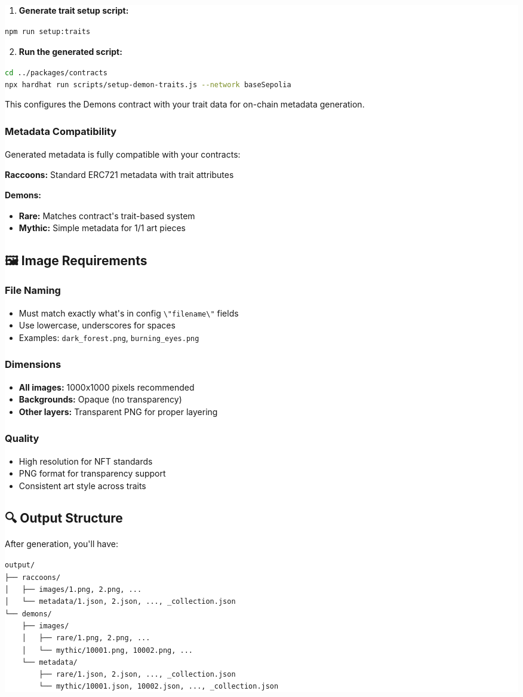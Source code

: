 1. **Generate trait setup script:**
```bash
npm run setup:traits
```

2. **Run the generated script:**
```bash
cd ../packages/contracts
npx hardhat run scripts/setup-demon-traits.js --network baseSepolia
```

This configures the Demons contract with your trait data for on-chain metadata generation.

### Metadata Compatibility

Generated metadata is fully compatible with your contracts:

**Raccoons:** Standard ERC721 metadata with trait attributes

**Demons:** 
- **Rare:** Matches contract's trait-based system
- **Mythic:** Simple metadata for 1/1 art pieces

## 🖼️ Image Requirements

### File Naming
- Must match exactly what's in config `\"filename\"` fields
- Use lowercase, underscores for spaces
- Examples: `dark_forest.png`, `burning_eyes.png`

### Dimensions
- **All images:** 1000x1000 pixels recommended
- **Backgrounds:** Opaque (no transparency)
- **Other layers:** Transparent PNG for proper layering

### Quality
- High resolution for NFT standards
- PNG format for transparency support
- Consistent art style across traits

## 🔍 Output Structure

After generation, you'll have:

```
output/
├── raccoons/
│   ├── images/1.png, 2.png, ...
│   └── metadata/1.json, 2.json, ..., _collection.json
└── demons/
    ├── images/
    │   ├── rare/1.png, 2.png, ...      
    │   └── mythic/10001.png, 10002.png, ...
    └── metadata/
        ├── rare/1.json, 2.json, ..., _collection.json
        └── mythic/10001.json, 10002.json, ..., _collection.json
```
